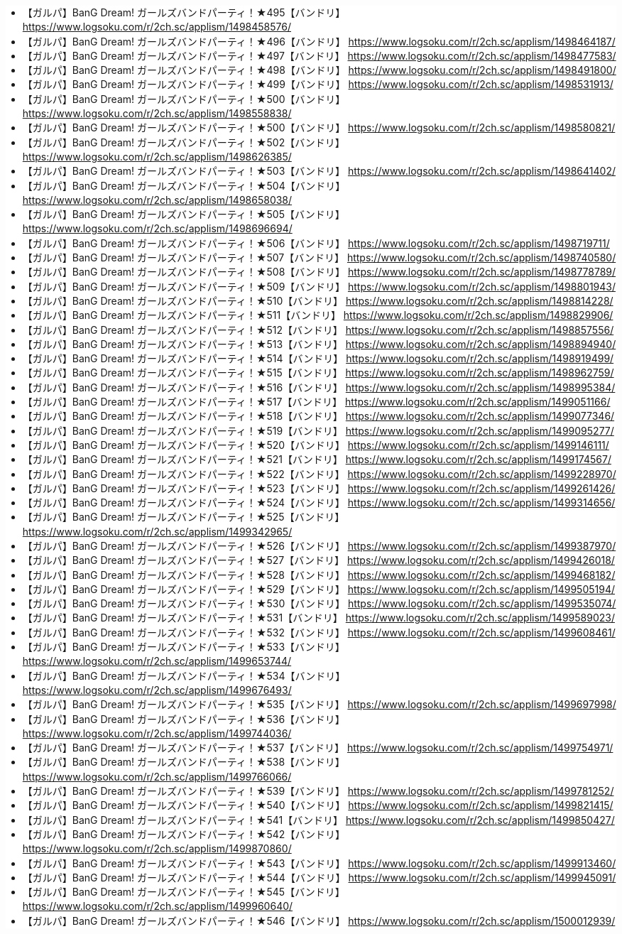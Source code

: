- 【ガルパ】BanG Dream! ガールズバンドパーティ！★495【バンドリ】 https://www.logsoku.com/r/2ch.sc/applism/1498458576/
- 【ガルパ】BanG Dream! ガールズバンドパーティ！★496【バンドリ】 https://www.logsoku.com/r/2ch.sc/applism/1498464187/
- 【ガルパ】BanG Dream! ガールズバンドパーティ！★497【バンドリ】 https://www.logsoku.com/r/2ch.sc/applism/1498477583/
- 【ガルパ】BanG Dream! ガールズバンドパーティ！★498【バンドリ】 https://www.logsoku.com/r/2ch.sc/applism/1498491800/
- 【ガルパ】BanG Dream! ガールズバンドパーティ！★499【バンドリ】 https://www.logsoku.com/r/2ch.sc/applism/1498531913/
- 【ガルパ】BanG Dream! ガールズバンドパーティ！★500【バンドリ】 https://www.logsoku.com/r/2ch.sc/applism/1498558838/
- 【ガルパ】BanG Dream! ガールズバンドパーティ！★500【バンドリ】 https://www.logsoku.com/r/2ch.sc/applism/1498580821/
- 【ガルパ】BanG Dream! ガールズバンドパーティ！★502【バンドリ】 https://www.logsoku.com/r/2ch.sc/applism/1498626385/
- 【ガルパ】BanG Dream! ガールズバンドパーティ！★503【バンドリ】 https://www.logsoku.com/r/2ch.sc/applism/1498641402/
- 【ガルパ】BanG Dream! ガールズバンドパーティ！★504【バンドリ】 https://www.logsoku.com/r/2ch.sc/applism/1498658038/
- 【ガルパ】BanG Dream! ガールズバンドパーティ！★505【バンドリ】 https://www.logsoku.com/r/2ch.sc/applism/1498696694/
- 【ガルパ】BanG Dream! ガールズバンドパーティ！★506【バンドリ】 https://www.logsoku.com/r/2ch.sc/applism/1498719711/
- 【ガルパ】BanG Dream! ガールズバンドパーティ！★507【バンドリ】 https://www.logsoku.com/r/2ch.sc/applism/1498740580/
- 【ガルパ】BanG Dream! ガールズバンドパーティ！★508【バンドリ】 https://www.logsoku.com/r/2ch.sc/applism/1498778789/
- 【ガルパ】BanG Dream! ガールズバンドパーティ！★509【バンドリ】 https://www.logsoku.com/r/2ch.sc/applism/1498801943/
- 【ガルパ】BanG Dream! ガールズバンドパーティ！★510【バンドリ】 https://www.logsoku.com/r/2ch.sc/applism/1498814228/
- 【ガルパ】BanG Dream! ガールズバンドパーティ！★511【バンドリ】 https://www.logsoku.com/r/2ch.sc/applism/1498829906/
- 【ガルパ】BanG Dream! ガールズバンドパーティ！★512【バンドリ】 https://www.logsoku.com/r/2ch.sc/applism/1498857556/
- 【ガルパ】BanG Dream! ガールズバンドパーティ！★513【バンドリ】 https://www.logsoku.com/r/2ch.sc/applism/1498894940/
- 【ガルパ】BanG Dream! ガールズバンドパーティ！★514【バンドリ】 https://www.logsoku.com/r/2ch.sc/applism/1498919499/
- 【ガルパ】BanG Dream! ガールズバンドパーティ！★515【バンドリ】 https://www.logsoku.com/r/2ch.sc/applism/1498962759/
- 【ガルパ】BanG Dream! ガールズバンドパーティ！★516【バンドリ】 https://www.logsoku.com/r/2ch.sc/applism/1498995384/
- 【ガルパ】BanG Dream! ガールズバンドパーティ！★517【バンドリ】 https://www.logsoku.com/r/2ch.sc/applism/1499051166/
- 【ガルパ】BanG Dream! ガールズバンドパーティ！★518【バンドリ】 https://www.logsoku.com/r/2ch.sc/applism/1499077346/
- 【ガルパ】BanG Dream! ガールズバンドパーティ！★519【バンドリ】 https://www.logsoku.com/r/2ch.sc/applism/1499095277/
- 【ガルパ】BanG Dream! ガールズバンドパーティ！★520【バンドリ】 https://www.logsoku.com/r/2ch.sc/applism/1499146111/
- 【ガルパ】BanG Dream! ガールズバンドパーティ！★521【バンドリ】 https://www.logsoku.com/r/2ch.sc/applism/1499174567/
- 【ガルパ】BanG Dream! ガールズバンドパーティ！★522【バンドリ】 https://www.logsoku.com/r/2ch.sc/applism/1499228970/
- 【ガルパ】BanG Dream! ガールズバンドパーティ！★523【バンドリ】 https://www.logsoku.com/r/2ch.sc/applism/1499261426/
- 【ガルパ】BanG Dream! ガールズバンドパーティ！★524【バンドリ】 https://www.logsoku.com/r/2ch.sc/applism/1499314656/
- 【ガルパ】BanG Dream! ガールズバンドパーティ！★525【バンドリ】 https://www.logsoku.com/r/2ch.sc/applism/1499342965/
- 【ガルパ】BanG Dream! ガールズバンドパーティ！★526【バンドリ】 https://www.logsoku.com/r/2ch.sc/applism/1499387970/
- 【ガルパ】BanG Dream! ガールズバンドパーティ！★527【バンドリ】 https://www.logsoku.com/r/2ch.sc/applism/1499426018/
- 【ガルパ】BanG Dream! ガールズバンドパーティ！★528【バンドリ】 https://www.logsoku.com/r/2ch.sc/applism/1499468182/
- 【ガルパ】BanG Dream! ガールズバンドパーティ！★529【バンドリ】 https://www.logsoku.com/r/2ch.sc/applism/1499505194/
- 【ガルパ】BanG Dream! ガールズバンドパーティ！★530【バンドリ】 https://www.logsoku.com/r/2ch.sc/applism/1499535074/
- 【ガルパ】BanG Dream! ガールズバンドパーティ！★531【バンドリ】 https://www.logsoku.com/r/2ch.sc/applism/1499589023/
- 【ガルパ】BanG Dream! ガールズバンドパーティ！★532【バンドリ】 https://www.logsoku.com/r/2ch.sc/applism/1499608461/
- 【ガルパ】BanG Dream! ガールズバンドパーティ！★533【バンドリ】 https://www.logsoku.com/r/2ch.sc/applism/1499653744/
- 【ガルパ】BanG Dream! ガールズバンドパーティ！★534【バンドリ】 https://www.logsoku.com/r/2ch.sc/applism/1499676493/
- 【ガルパ】BanG Dream! ガールズバンドパーティ！★535【バンドリ】 https://www.logsoku.com/r/2ch.sc/applism/1499697998/
- 【ガルパ】BanG Dream! ガールズバンドパーティ！★536【バンドリ】 https://www.logsoku.com/r/2ch.sc/applism/1499744036/
- 【ガルパ】BanG Dream! ガールズバンドパーティ！★537【バンドリ】 https://www.logsoku.com/r/2ch.sc/applism/1499754971/
- 【ガルパ】BanG Dream! ガールズバンドパーティ！★538【バンドリ】 https://www.logsoku.com/r/2ch.sc/applism/1499766066/
- 【ガルパ】BanG Dream! ガールズバンドパーティ！★539【バンドリ】 https://www.logsoku.com/r/2ch.sc/applism/1499781252/
- 【ガルパ】BanG Dream! ガールズバンドパーティ！★540【バンドリ】 https://www.logsoku.com/r/2ch.sc/applism/1499821415/
- 【ガルパ】BanG Dream! ガールズバンドパーティ！★541【バンドリ】 https://www.logsoku.com/r/2ch.sc/applism/1499850427/
- 【ガルパ】BanG Dream! ガールズバンドパーティ！★542【バンドリ】 https://www.logsoku.com/r/2ch.sc/applism/1499870860/
- 【ガルパ】BanG Dream! ガールズバンドパーティ！★543【バンドリ】 https://www.logsoku.com/r/2ch.sc/applism/1499913460/
- 【ガルパ】BanG Dream! ガールズバンドパーティ！★544【バンドリ】 https://www.logsoku.com/r/2ch.sc/applism/1499945091/
- 【ガルパ】BanG Dream! ガールズバンドパーティ！★545【バンドリ】 https://www.logsoku.com/r/2ch.sc/applism/1499960640/
- 【ガルパ】BanG Dream! ガールズバンドパーティ！★546【バンドリ】 https://www.logsoku.com/r/2ch.sc/applism/1500012939/

